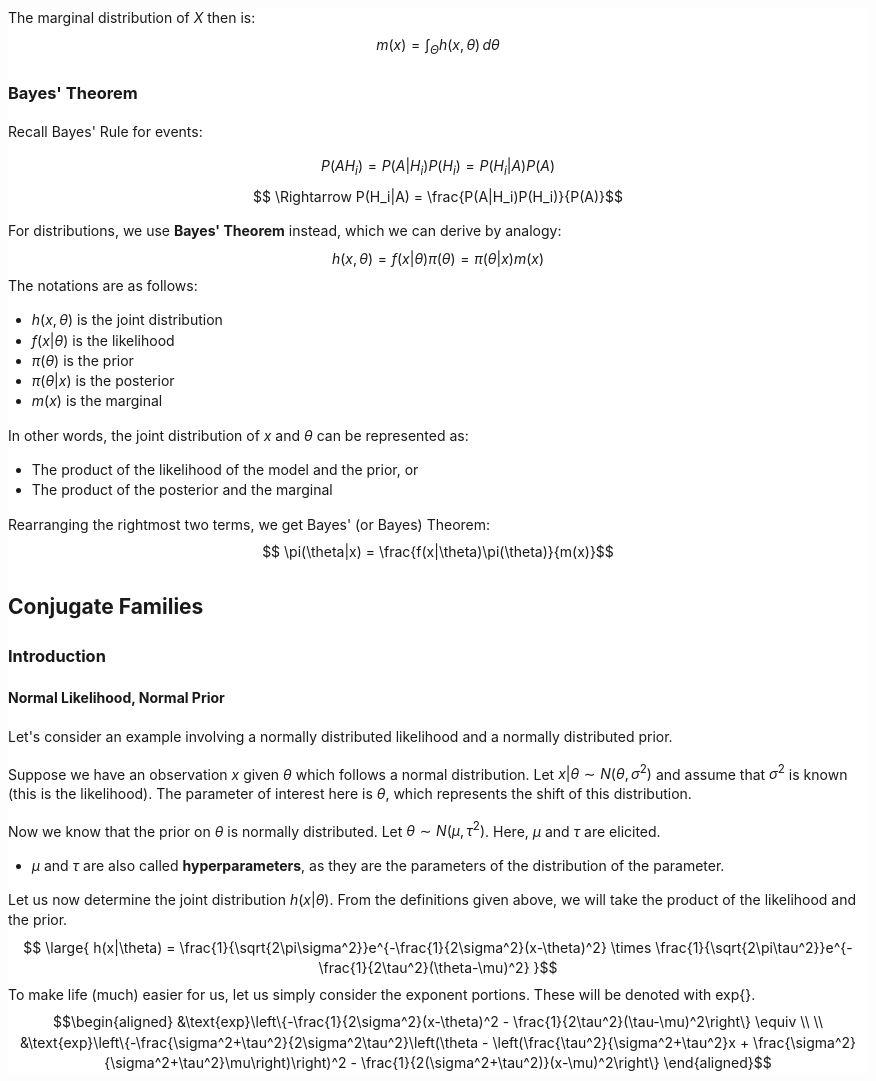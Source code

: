 The marginal distribution of $X$ then is:
$$ m(x) = \int_\Theta h(x,\theta) \, d\theta$$
### Bayes' Theorem

Recall Bayes' Rule for events:

$$P(AH_i) = P(A|H_i)P(H_i)= P(H_i|A)P(A) $$
$$ \Rightarrow P(H_i|A) = \frac{P(A|H_i)P(H_i)}{P(A)}$$

For distributions, we use **Bayes' Theorem** instead, which we can derive by analogy:
$$h(x, \theta) = f(x|\theta)\pi(\theta) = \pi(\theta|x)m(x)$$
The notations are as follows:
- $h(x,\theta)$ is the joint distribution
- $f(x|\theta)$ is the likelihood
- $\pi(\theta)$ is the prior
- $\pi(\theta|x)$ is the posterior
- $m(x)$ is the marginal

In other words, the joint distribution of $x$ and $\theta$ can be represented as:
- The product of the likelihood of the model and the prior, or
- The product of the posterior and the marginal

Rearranging the rightmost two terms, we get Bayes' (or Bayes) Theorem:
$$ \pi(\theta|x) = \frac{f(x|\theta)\pi(\theta)}{m(x)}$$
## Conjugate Families

### Introduction

#### Normal Likelihood, Normal Prior

Let's consider an example involving a normally distributed likelihood and a normally distributed prior.

Suppose we have an observation $x$ given $\theta$ which follows a normal distribution. Let $x|\theta \sim N(\theta, \sigma^2)$ and assume that $\sigma^2$ is known (this is the likelihood). The parameter of interest here is $\theta$, which represents the shift of this distribution.

Now we know that the prior on $\theta$ is normally distributed. Let $\theta \sim N(\mu, \tau^2)$. Here, $\mu$ and $\tau$ are elicited. 
- $\mu$ and $\tau$ are also called **hyperparameters**, as they are the parameters of the distribution of the parameter.

Let us now determine  the joint distribution $h(x|\theta)$. From the definitions given above, we will take the product of the likelihood and the prior.
$$ \large{
h(x|\theta) = \frac{1}{\sqrt{2\pi\sigma^2}}e^{-\frac{1}{2\sigma^2}(x-\theta)^2} \times \frac{1}{\sqrt{2\pi\tau^2}}e^{-\frac{1}{2\tau^2}(\theta-\mu)^2}
}$$
To make life (much) easier for us, let us simply consider the exponent portions. These will be denoted with $\text{exp}\{\}$.
$$\begin{aligned}
&\text{exp}\left\{-\frac{1}{2\sigma^2}(x-\theta)^2 - \frac{1}{2\tau^2}(\tau-\mu)^2\right\} \equiv \\ \\
&\text{exp}\left\{-\frac{\sigma^2+\tau^2}{2\sigma^2\tau^2}\left(\theta - \left(\frac{\tau^2}{\sigma^2+\tau^2}x + \frac{\sigma^2}{\sigma^2+\tau^2}\mu\right)\right)^2 - \frac{1}{2(\sigma^2+\tau^2)}(x-\mu)^2\right\}
\end{aligned}$$
